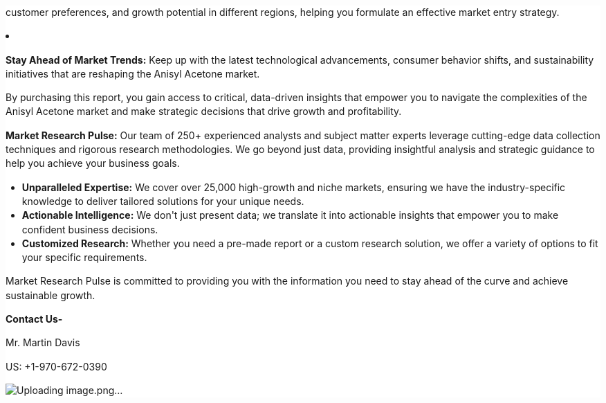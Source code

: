 customer preferences, and growth potential in different regions, helping you formulate an effective market entry strategy.</p></li><li><p><strong>Stay Ahead of Market Trends:</strong> Keep up with the latest technological advancements, consumer behavior shifts, and sustainability initiatives that are reshaping the Anisyl Acetone market.</p></li></ol><p>By purchasing this report, you gain access to critical, data-driven insights that empower you to navigate the complexities of the Anisyl Acetone market and make strategic decisions that drive growth and profitability.</p><p><strong>Market Research Pulse:</strong>&nbsp;Our team of 250+ experienced analysts and subject matter experts leverage cutting-edge data collection techniques and rigorous research methodologies. We go beyond just data, providing insightful analysis and strategic guidance to help you achieve your business goals.</p><ul><li><strong>Unparalleled Expertise:</strong>&nbsp;We cover over 25,000 high-growth and niche markets, ensuring we have the industry-specific knowledge to deliver tailored solutions for your unique needs.</li><li><strong>Actionable Intelligence:</strong>&nbsp;We don't just present data; we translate it into actionable insights that empower you to make confident business decisions.</li><li><strong>Customized Research:</strong>&nbsp;Whether you need a pre-made report or a custom research solution, we offer a variety of options to fit your specific requirements.</li></ul><p>Market Research Pulse is committed to providing you with the information you need to stay ahead of the curve and achieve sustainable growth.</p><p><strong>Contact Us-</strong></p><p>Mr. Martin Davis</p><p>US: +1-970-672-0390</p>
![Uploading image.png…]()
